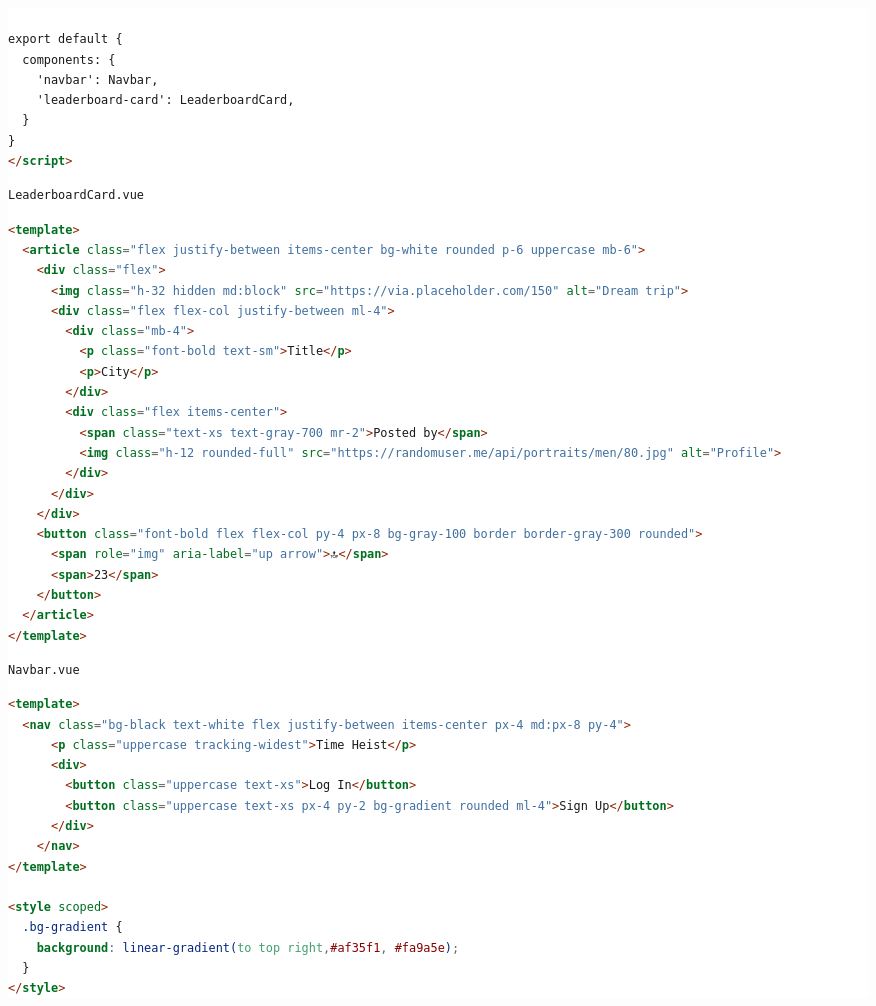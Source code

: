 ```html

export default {
  components: {
    'navbar': Navbar,
    'leaderboard-card': LeaderboardCard,
  }
}
</script>
```

`LeaderboardCard.vue`

```html
<template>
  <article class="flex justify-between items-center bg-white rounded p-6 uppercase mb-6">
    <div class="flex">
      <img class="h-32 hidden md:block" src="https://via.placeholder.com/150" alt="Dream trip">
      <div class="flex flex-col justify-between ml-4">
        <div class="mb-4">
          <p class="font-bold text-sm">Title</p>
          <p>City</p>
        </div>
        <div class="flex items-center">
          <span class="text-xs text-gray-700 mr-2">Posted by</span>
          <img class="h-12 rounded-full" src="https://randomuser.me/api/portraits/men/80.jpg" alt="Profile">
        </div>
      </div>
    </div>
    <button class="font-bold flex flex-col py-4 px-8 bg-gray-100 border border-gray-300 rounded">
      <span role="img" aria-label="up arrow">🔝</span>
      <span>23</span>
    </button>
  </article>
</template>
```

`Navbar.vue`

```html
<template>
  <nav class="bg-black text-white flex justify-between items-center px-4 md:px-8 py-4">
      <p class="uppercase tracking-widest">Time Heist</p>
      <div>
        <button class="uppercase text-xs">Log In</button>
        <button class="uppercase text-xs px-4 py-2 bg-gradient rounded ml-4">Sign Up</button>
      </div>
    </nav>
</template>

<style scoped>
  .bg-gradient {
    background: linear-gradient(to top right,#af35f1, #fa9a5e);
  }
</style>
```
